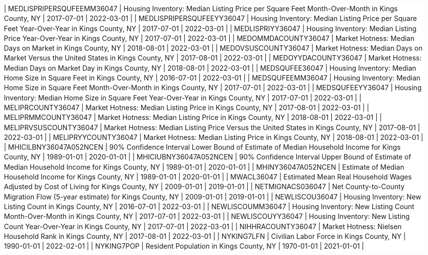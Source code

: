 | MEDLISPRIPERSQUFEEMM36047 | Housing Inventory: Median Listing Price per Square Feet Month-Over-Month in Kings County, NY                                                                              | 2017-07-01          | 2022-03-01        |
| MEDLISPRIPERSQUFEEYY36047 | Housing Inventory: Median Listing Price per Square Feet Year-Over-Year in Kings County, NY                                                                                | 2017-07-01          | 2022-03-01        |
| MEDLISPRIYY36047          | Housing Inventory: Median Listing Price Year-Over-Year in Kings County, NY                                                                                                | 2017-07-01          | 2022-03-01        |
| MEDOMMDACOUNTY36047       | Market Hotness: Median Days on Market in Kings County, NY                                                                                                                 | 2018-08-01          | 2022-03-01        |
| MEDOVSUSCOUNTY36047       | Market Hotness: Median Days on Market Versus the United States in Kings County, NY                                                                                        | 2017-08-01          | 2022-03-01        |
| MEDOYYDACOUNTY36047       | Market Hotness: Median Days on Market Day in Kings County, NY                                                                                                             | 2018-08-01          | 2022-03-01        |
| MEDSQUFEE36047            | Housing Inventory: Median Home Size in Square Feet in Kings County, NY                                                                                                    | 2016-07-01          | 2022-03-01        |
| MEDSQUFEEMM36047          | Housing Inventory: Median Home Size in Square Feet Month-Over-Month in Kings County, NY                                                                                   | 2017-07-01          | 2022-03-01        |
| MEDSQUFEEYY36047          | Housing Inventory: Median Home Size in Square Feet Year-Over-Year in Kings County, NY                                                                                     | 2017-07-01          | 2022-03-01        |
| MELIPRCOUNTY36047         | Market Hotness: Median Listing Price in Kings County, NY                                                                                                                  | 2017-08-01          | 2022-03-01        |
| MELIPRMMCOUNTY36047       | Market Hotness: Median Listing Price in Kings County, NY                                                                                                                  | 2018-08-01          | 2022-03-01        |
| MELIPRVSUSCOUNTY36047     | Market Hotness: Median Listing Price Versus the United States in Kings County, NY                                                                                         | 2017-08-01          | 2022-03-01        |
| MELIPRYYCOUNTY36047       | Market Hotness: Median Listing Price in Kings County, NY                                                                                                                  | 2018-08-01          | 2022-03-01        |
| MHICILBNY36047A052NCEN    | 90% Confidence Interval Lower Bound of Estimate of Median Household Income for Kings County, NY                                                                           | 1989-01-01          | 2020-01-01        |
| MHICIUBNY36047A052NCEN    | 90% Confidence Interval Upper Bound of Estimate of Median Household Income for Kings County, NY                                                                           | 1989-01-01          | 2020-01-01        |
| MHINY36047A052NCEN        | Estimate of Median Household Income for Kings County, NY                                                                                                                  | 1989-01-01          | 2020-01-01        |
| MWACL36047                | Estimated Mean Real Household Wages Adjusted by Cost of Living for Kings County, NY                                                                                       | 2009-01-01          | 2019-01-01        |
| NETMIGNACS036047          | Net County-to-County Migration Flow (5-year estimate) for Kings County, NY                                                                                                | 2009-01-01          | 2019-01-01        |
| NEWLISCOU36047            | Housing Inventory: New Listing Count in Kings County, NY                                                                                                                  | 2016-07-01          | 2022-03-01        |
| NEWLISCOUMM36047          | Housing Inventory: New Listing Count Month-Over-Month in Kings County, NY                                                                                                 | 2017-07-01          | 2022-03-01        |
| NEWLISCOUYY36047          | Housing Inventory: New Listing Count Year-Over-Year in Kings County, NY                                                                                                   | 2017-07-01          | 2022-03-01        |
| NIHHRACOUNTY36047         | Market Hotness: Nielsen Household Rank in Kings County, NY                                                                                                                | 2017-08-01          | 2022-03-01        |
| NYKING7LFN                | Civilian Labor Force in Kings County, NY                                                                                                                                  | 1990-01-01          | 2022-02-01        |
| NYKING7POP                | Resident Population in Kings County, NY                                                                                                                                   | 1970-01-01          | 2021-01-01        |